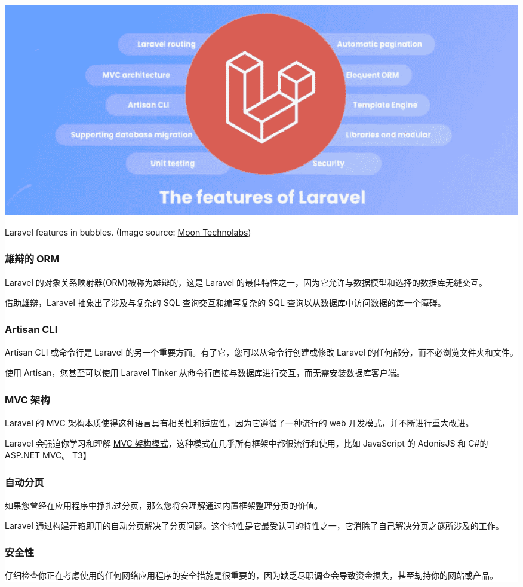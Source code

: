 [![Features of Laravel listed in separate "bubbles" with such items as "Automatic pagination" and "Supporting database migration"](img/b2576fecdaeebf1b237c3f233449b7de.png)](https://kinsta.com/wp-content/uploads/2021/08/The-features-of-Laravel.jpeg)

Laravel features in bubbles. (Image source: [Moon Technolabs](https://www.moontechnolabs.com/laravel-technology))



### 雄辩的 ORM

Laravel 的对象关系映射器(ORM)被称为雄辩的，这是 Laravel 的最佳特性之一，因为它允许与数据模型和选择的数据库无缝交互。

借助雄辩，Laravel 抽象出了涉及与复杂的 SQL 查询[交互和编写复杂的 SQL 查询](https://kinsta.com/knowledgebase/what-is-mysql/)以从数据库中访问数据的每一个障碍。

### Artisan CLI

Artisan CLI 或命令行是 Laravel 的另一个重要方面。有了它，您可以从命令行创建或修改 Laravel 的任何部分，而不必浏览文件夹和文件。

使用 Artisan，您甚至可以使用 Laravel Tinker 从命令行直接与数据库进行交互，而无需安装数据库客户端。

### MVC 架构

Laravel 的 MVC 架构本质使得这种语言具有相关性和适应性，因为它遵循了一种流行的 web 开发模式，并不断进行重大改进。

Laravel 会强迫你学习和理解 [MVC 架构模式](https://kinsta.com/blog/php-frameworks/#model-view-controller-architecture)，这种模式在几乎所有框架中都很流行和使用，比如 JavaScript 的 AdonisJS 和 C#的 ASP.NET MVC。
T3】

### 自动分页

如果您曾经在应用程序中挣扎过分页，那么您将会理解通过内置框架整理分页的价值。

Laravel 通过构建开箱即用的自动分页解决了分页问题。这个特性是它最受认可的特性之一，它消除了自己解决分页之谜所涉及的工作。

### 安全性

仔细检查你正在考虑使用的任何网络应用程序的安全措施是很重要的，因为缺乏尽职调查会导致资金损失，甚至劫持你的网站或产品。
